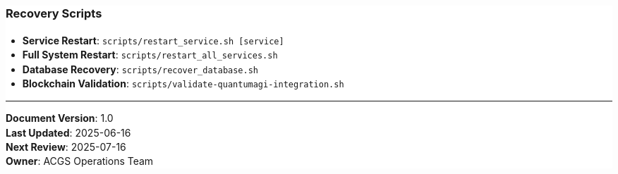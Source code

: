 ### Recovery Scripts
- **Service Restart**: `scripts/restart_service.sh [service]`
- **Full System Restart**: `scripts/restart_all_services.sh`
- **Database Recovery**: `scripts/recover_database.sh`
- **Blockchain Validation**: `scripts/validate-quantumagi-integration.sh`

---

**Document Version**: 1.0  
**Last Updated**: 2025-06-16  
**Next Review**: 2025-07-16  
**Owner**: ACGS Operations Team
